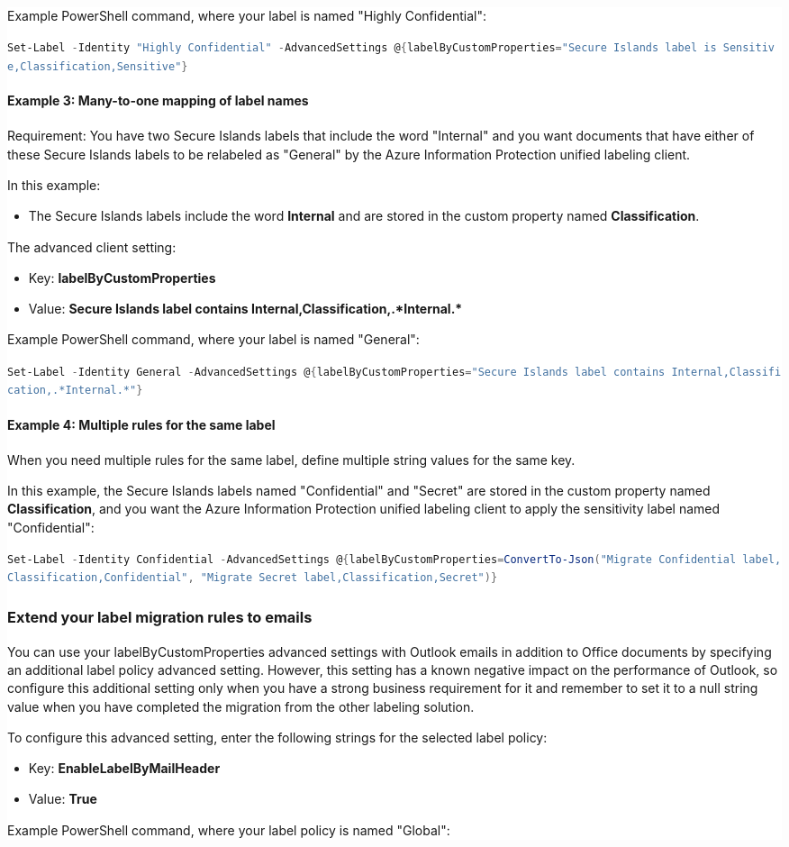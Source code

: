 Example PowerShell command, where your label is named "Highly Confidential":

```PowerShell
Set-Label -Identity "Highly Confidential" -AdvancedSettings @{labelByCustomProperties="Secure Islands label is Sensitive,Classification,Sensitive"}
```

#### Example 3: Many-to-one mapping of label names

Requirement: You have two Secure Islands labels that include the word "Internal" and you want documents that have either of these Secure Islands labels to be relabeled as "General" by the Azure Information Protection unified labeling client.

In this example:

- The Secure Islands labels include the word **Internal**  and are stored in the custom property named **Classification**.

The advanced client setting:

- Key: **labelByCustomProperties**

- Value: **Secure Islands label contains Internal,Classification,.\*Internal.\***

Example PowerShell command, where your label is named "General":

```PowerShell
Set-Label -Identity General -AdvancedSettings @{labelByCustomProperties="Secure Islands label contains Internal,Classification,.*Internal.*"}
```

#### Example 4: Multiple rules for the same label

When you need multiple rules for the same label, define multiple string values for the same key. 

In this example, the Secure Islands labels named "Confidential" and "Secret" are stored in the custom property named **Classification**, and you want the Azure Information Protection unified labeling client to apply the sensitivity label named "Confidential":

```PowerShell
Set-Label -Identity Confidential -AdvancedSettings @{labelByCustomProperties=ConvertTo-Json("Migrate Confidential label,Classification,Confidential", "Migrate Secret label,Classification,Secret")}
```

### Extend your label migration rules to emails

You can use your labelByCustomProperties advanced settings with Outlook emails in addition to Office documents by specifying an additional label policy advanced setting. However, this setting has a known negative impact on the performance of Outlook, so configure this additional setting only when you have a strong business requirement for it and remember to set it to a null string value when you have completed the migration from the other labeling solution.

To configure this advanced setting, enter the following strings for the selected label policy:

- Key: **EnableLabelByMailHeader**

- Value: **True**

Example PowerShell command, where your label policy is named "Global":
